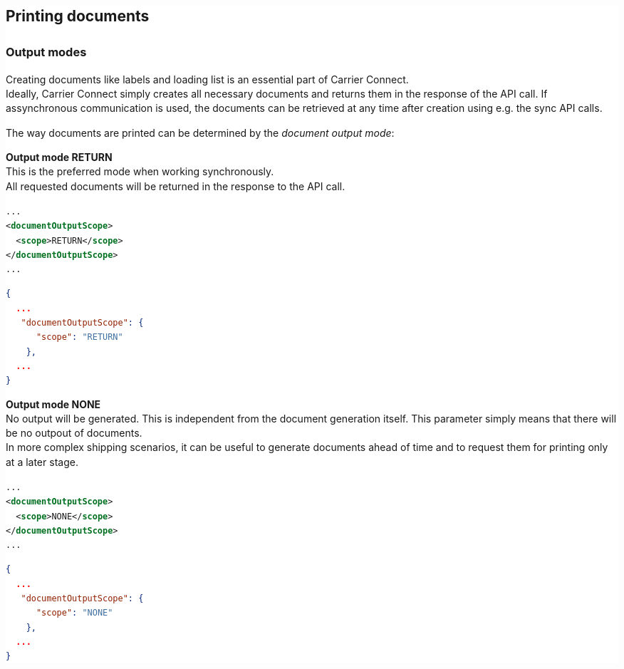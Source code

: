 ## Printing documents

### Output modes

Creating documents like labels and loading list is an essential part of Carrier Connect.  
Ideally, Carrier Connect simply creates all necessary documents and returns them in the response of the API call. If assynchronous communication is used, the documents can be retrieved at any time after creation using e.g. the sync API calls.

The way documents are printed can be determined by the _document output mode_:

**Output mode RETURN**  
This is the preferred mode when working synchronously.  
All requested documents will be returned in the response to the API call.

```xml
...
<documentOutputScope>
  <scope>RETURN</scope>
</documentOutputScope>
...
```
```json
{ 
  ...
   "documentOutputScope": {
      "scope": "RETURN"
    },
  ...
}
```



**Output mode NONE**  
No output will be generated. This is independent from the document generation itself. This parameter simply means that there will be no outpout of documents.  
In more complex shipping scenarios, it can be useful to generate documents ahead of time and to request them for printing only at a later stage.

```xml
...
<documentOutputScope>
  <scope>NONE</scope>
</documentOutputScope>
...
```
```json
{ 
  ...
   "documentOutputScope": {
      "scope": "NONE"
    },
  ...
}
```
